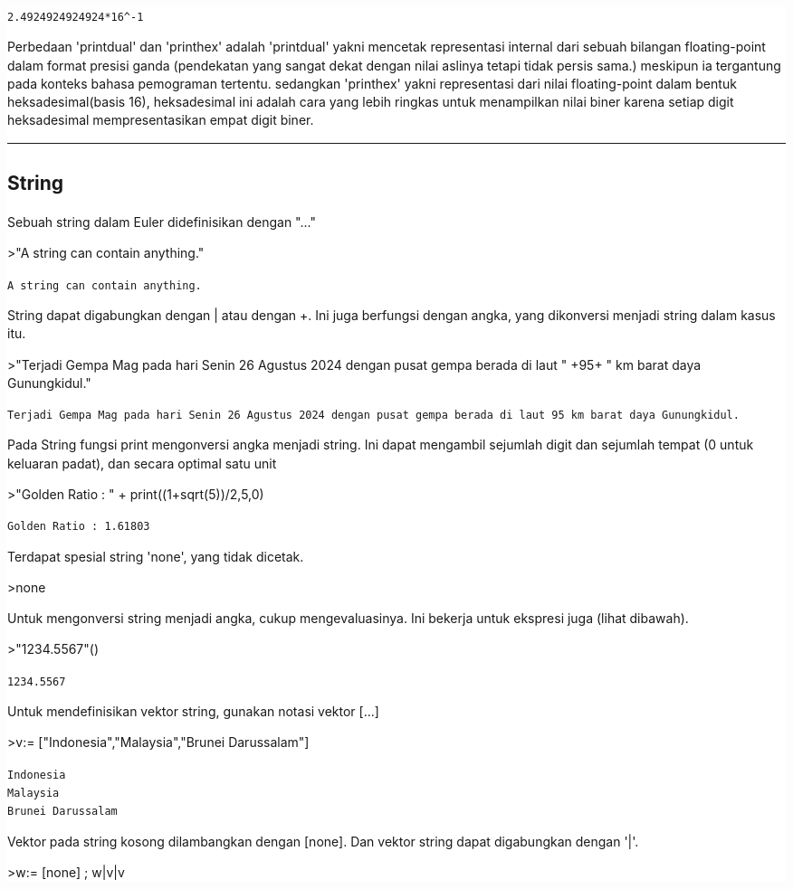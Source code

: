     2.4924924924924*16^-1

Perbedaan 'printdual' dan 'printhex' adalah 'printdual' yakni mencetak representasi internal dari sebuah bilangan floating-point dalam format presisi ganda (pendekatan yang sangat dekat dengan nilai aslinya
tetapi tidak persis sama.) meskipun ia tergantung pada konteks bahasa pemograman tertentu. sedangkan 'printhex' yakni representasi dari nilai floating-point dalam bentuk heksadesimal(basis 16), heksadesimal ini adalah cara yang lebih ringkas untuk menampilkan nilai biner karena setiap digit heksadesimal mempresentasikan empat digit biner.

---

## String 

Sebuah string dalam Euler didefinisikan dengan "..."

\>"A string can contain anything."

    A string can contain anything.

String dapat digabungkan dengan | atau dengan +. Ini juga berfungsi dengan angka, yang dikonversi menjadi string dalam kasus itu.

\>"Terjadi Gempa Mag pada hari Senin 26 Agustus 2024 dengan pusat gempa berada di laut " +95+ " km barat daya Gunungkidul."

    Terjadi Gempa Mag pada hari Senin 26 Agustus 2024 dengan pusat gempa berada di laut 95 km barat daya Gunungkidul.

Pada String fungsi print mengonversi angka menjadi string. Ini dapat mengambil sejumlah digit dan sejumlah tempat (0 untuk keluaran padat), dan secara optimal satu unit

\>"Golden Ratio : " + print((1+sqrt(5))/2,5,0)

    Golden Ratio : 1.61803

Terdapat spesial string 'none', yang tidak dicetak.

\>none

Untuk mengonversi string menjadi angka, cukup mengevaluasinya. Ini bekerja untuk ekspresi juga (lihat dibawah).

\>"1234.5567"()

    1234.5567

Untuk mendefinisikan vektor string, gunakan notasi vektor [...]

\>v:= ["Indonesia","Malaysia","Brunei Darussalam"]

    Indonesia
    Malaysia
    Brunei Darussalam

Vektor pada string kosong dilambangkan dengan [none]. Dan vektor string dapat digabungkan dengan '|'.

\>w:= [none] ; w|v|v
